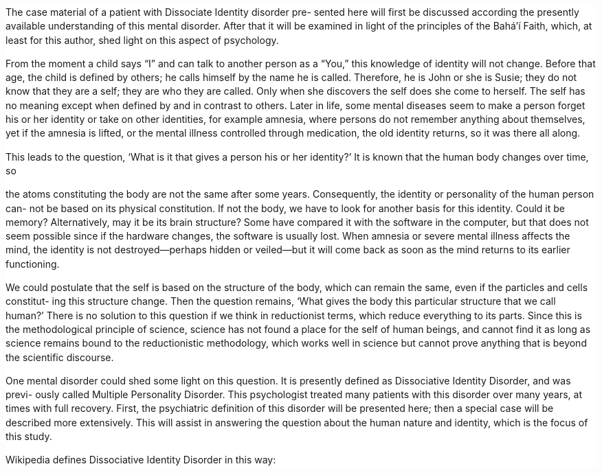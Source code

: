 The case material of a patient with Dissociate Identity disorder pre-
sented here will first be discussed according the presently available
understanding of this mental disorder. After that it will be examined
in light of the principles of the Bahá’í Faith, which, at least for this
author, shed light on this aspect of psychology.

From the moment a child says “I” and can talk to another person
as a “You,” this knowledge of identity will not change. Before that
age, the child is defined by others; he calls himself by the name he
is called. Therefore, he is John or she is Susie; they do not know
that they are a self; they are who they are called. Only when she
discovers the self does she come to herself. The self has no meaning
except when defined by and in contrast to others. Later in life, some
mental diseases seem to make a person forget his or her identity or
take on other identities, for example amnesia, where persons do not
remember anything about themselves, yet if the amnesia is lifted, or
the mental illness controlled through medication, the old identity
returns, so it was there all along.

This leads to the question, ‘What is it that gives a person his or her
identity?’ It is known that the human body changes over time, so

the atoms constituting the body are not the same after some years.
Consequently, the identity or personality of the human person can-
not be based on its physical constitution. If not the body, we have
to look for another basis for this identity. Could it be memory?
Alternatively, may it be its brain structure? Some have compared it
with the software in the computer, but that does not seem possible
since if the hardware changes, the software is usually lost. When
amnesia or severe mental illness affects the mind, the identity is not
destroyed—perhaps hidden or veiled—but it will come back as soon
as the mind returns to its earlier functioning.

We could postulate that the self is based on the structure of the body,
which can remain the same, even if the particles and cells constitut-
ing this structure change. Then the question remains, ‘What gives
the body this particular structure that we call human?’ There is no
solution to this question if we think in reductionist terms, which
reduce everything to its parts. Since this is the methodological
principle of science, science has not found a place for the self of
human beings, and cannot find it as long as science remains bound
to the reductionistic methodology, which works well in science but
cannot prove anything that is beyond the scientific discourse.

One mental disorder could shed some light on this question. It is
presently defined as Dissociative Identity Disorder, and was previ-
ously called Multiple Personality Disorder. This psychologist treated
many patients with this disorder over many years, at times with full
recovery. First, the psychiatric definition of this disorder will be
presented here; then a special case will be described more extensively.
This will assist in answering the question about the human nature
and identity, which is the focus of this study.

Wikipedia defines Dissociative Identity Disorder in this way:
